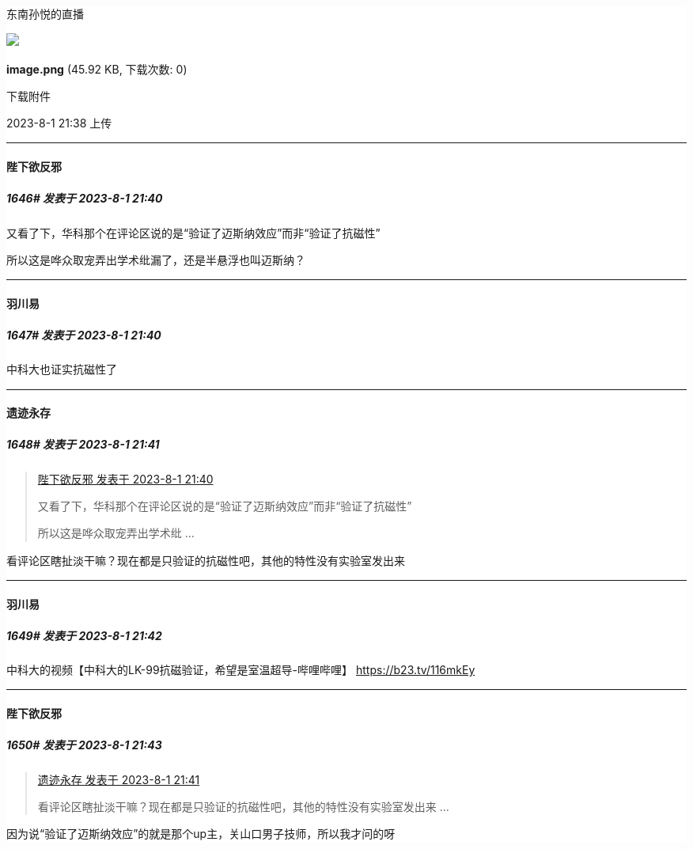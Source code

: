 东南孙悦的直播

<img src="https://img.saraba1st.com/forum/202308/01/213843cb3boge2s3vyogyg.png" referrerpolicy="no-referrer">

<strong>image.png</strong> (45.92 KB, 下载次数: 0)

下载附件

2023-8-1 21:38 上传

*****

####  陛下欲反邪  
##### 1646#       发表于 2023-8-1 21:40

又看了下，华科那个在评论区说的是“验证了迈斯纳效应”而非“验证了抗磁性”

所以这是哗众取宠弄出学术纰漏了，还是半悬浮也叫迈斯纳？

*****

####  羽川易  
##### 1647#       发表于 2023-8-1 21:40

中科大也证实抗磁性了

*****

####  遗迹永存  
##### 1648#       发表于 2023-8-1 21:41

<blockquote><a href="httphttps://bbs.saraba1st.com/2b/forum.php?mod=redirect&amp;goto=findpost&amp;pid=61872493&amp;ptid=2145916" target="_blank">陛下欲反邪 发表于 2023-8-1 21:40</a>

又看了下，华科那个在评论区说的是“验证了迈斯纳效应”而非“验证了抗磁性”

所以这是哗众取宠弄出学术纰 ...</blockquote>
看评论区瞎扯淡干嘛？现在都是只验证的抗磁性吧，其他的特性没有实验室发出来

*****

####  羽川易  
##### 1649#       发表于 2023-8-1 21:42

中科大的视频【中科大的LK-99抗磁验证，希望是室温超导-哔哩哔哩】 https://b23.tv/116mkEy

*****

####  陛下欲反邪  
##### 1650#       发表于 2023-8-1 21:43

<blockquote><a href="httphttps://bbs.saraba1st.com/2b/forum.php?mod=redirect&amp;goto=findpost&amp;pid=61872506&amp;ptid=2145916" target="_blank">遗迹永存 发表于 2023-8-1 21:41</a>

看评论区瞎扯淡干嘛？现在都是只验证的抗磁性吧，其他的特性没有实验室发出来 ...</blockquote>
因为说“验证了迈斯纳效应”的就是那个up主，关山口男子技师，所以我才问的呀

